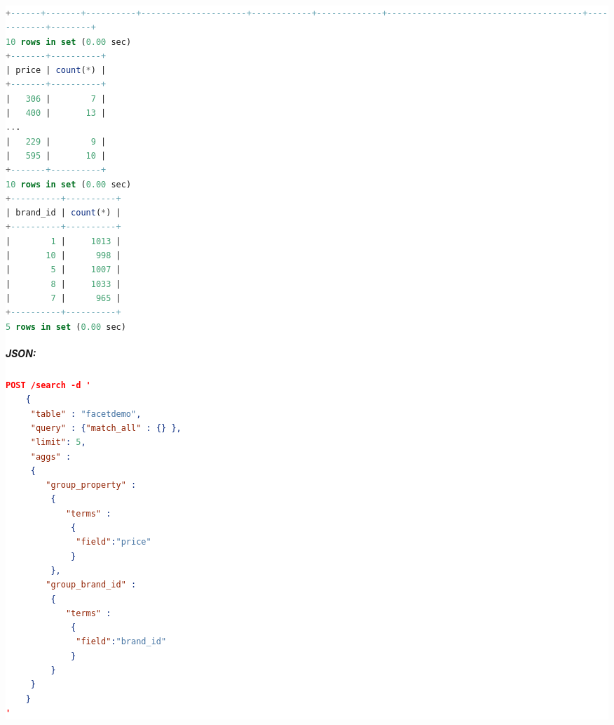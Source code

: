 ```sql
+------+-------+----------+---------------------+------------+-------------+---------------------------------------+------------+--------+
10 rows in set (0.00 sec)
+-------+----------+
| price | count(*) |
+-------+----------+
|   306 |        7 |
|   400 |       13 |
...
|   229 |        9 |
|   595 |       10 |
+-------+----------+
10 rows in set (0.00 sec)
+----------+----------+
| brand_id | count(*) |
+----------+----------+
|        1 |     1013 |
|       10 |      998 |
|        5 |     1007 |
|        8 |     1033 |
|        7 |      965 |
+----------+----------+
5 rows in set (0.00 sec)
```

##### JSON:



```json
POST /search -d '
    {
     "table" : "facetdemo",
     "query" : {"match_all" : {} },
     "limit": 5,
     "aggs" :
     {
        "group_property" :
         {
            "terms" :
             {
              "field":"price"
             }
         },
        "group_brand_id" :
         {
            "terms" :
             {
              "field":"brand_id"
             }
         }
     }
    }
'
```
